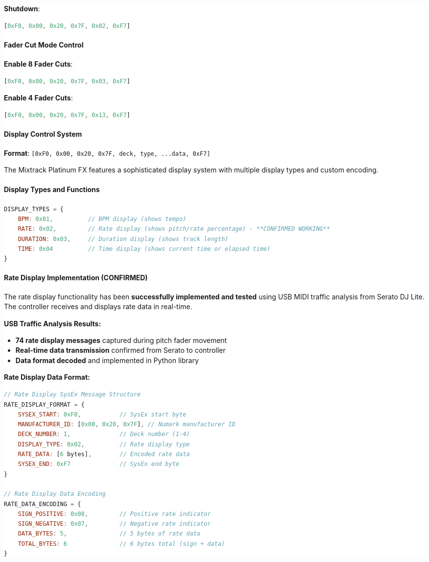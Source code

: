 **Shutdown**:
```javascript
[0xF0, 0x00, 0x20, 0x7F, 0x02, 0xF7]
```

#### Fader Cut Mode Control
**Enable 8 Fader Cuts**:
```javascript
[0xF0, 0x00, 0x20, 0x7F, 0x03, 0xF7]
```

**Enable 4 Fader Cuts**:
```javascript
[0xF0, 0x00, 0x20, 0x7F, 0x13, 0xF7]
```

#### Display Control System
**Format**: `[0xF0, 0x00, 0x20, 0x7F, deck, type, ...data, 0xF7]`

The Mixtrack Platinum FX features a sophisticated display system with multiple display types and custom encoding.

#### Display Types and Functions
```javascript
DISPLAY_TYPES = {
    BPM: 0x01,          // BPM display (shows tempo)
    RATE: 0x02,         // Rate display (shows pitch/rate percentage) - **CONFIRMED WORKING**
    DURATION: 0x03,     // Duration display (shows track length)
    TIME: 0x04          // Time display (shows current time or elapsed time)
}
```

#### Rate Display Implementation (CONFIRMED)
The rate display functionality has been **successfully implemented and tested** using USB MIDI traffic analysis from Serato DJ Lite. The controller receives and displays rate data in real-time.

**USB Traffic Analysis Results:**
- **74 rate display messages** captured during pitch fader movement
- **Real-time data transmission** confirmed from Serato to controller
- **Data format decoded** and implemented in Python library

**Rate Display Data Format:**
```javascript
// Rate Display SysEx Message Structure
RATE_DISPLAY_FORMAT = {
    SYSEX_START: 0xF0,           // SysEx start byte
    MANUFACTURER_ID: [0x00, 0x20, 0x7F], // Numark manufacturer ID
    DECK_NUMBER: 1,              // Deck number (1-4)
    DISPLAY_TYPE: 0x02,          // Rate display type
    RATE_DATA: [6 bytes],        // Encoded rate data
    SYSEX_END: 0xF7              // SysEx end byte
}

// Rate Display Data Encoding
RATE_DATA_ENCODING = {
    SIGN_POSITIVE: 0x08,         // Positive rate indicator
    SIGN_NEGATIVE: 0x07,         // Negative rate indicator
    DATA_BYTES: 5,               // 5 bytes of rate data
    TOTAL_BYTES: 6               // 6 bytes total (sign + data)
}
```
